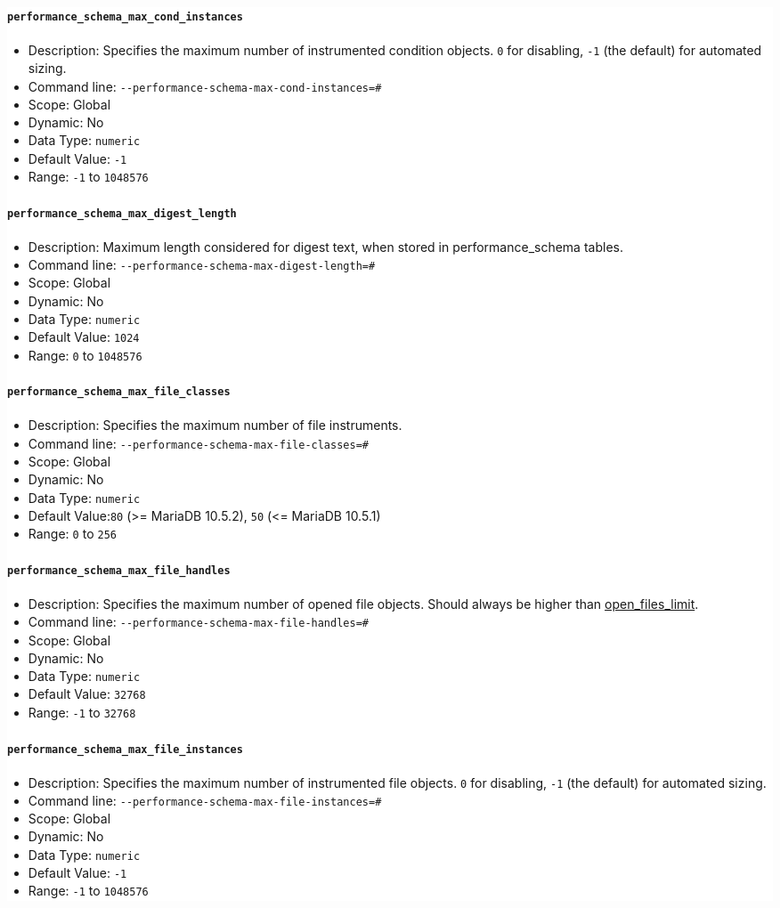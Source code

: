 #### `performance_schema_max_cond_instances`

* Description: Specifies the maximum number of instrumented condition objects. `0` for disabling, `-1` (the default) for automated sizing.
* Command line: `--performance-schema-max-cond-instances=#`
* Scope: Global
* Dynamic: No
* Data Type: `numeric`
* Default Value: `-1`
* Range: `-1` to `1048576`

#### `performance_schema_max_digest_length`

* Description: Maximum length considered for digest text, when stored in performance\_schema tables.
* Command line: `--performance-schema-max-digest-length=#`
* Scope: Global
* Dynamic: No
* Data Type: `numeric`
* Default Value: `1024`
* Range: `0` to `1048576`

#### `performance_schema_max_file_classes`

* Description: Specifies the maximum number of file instruments.
* Command line: `--performance-schema-max-file-classes=#`
* Scope: Global
* Dynamic: No
* Data Type: `numeric`
* Default Value:`80` (>= MariaDB 10.5.2), `50` (<= MariaDB 10.5.1)
* Range: `0` to `256`

#### `performance_schema_max_file_handles`

* Description: Specifies the maximum number of opened file objects. Should always be higher than [open\_files\_limit](../../../ha-and-performance/optimization-and-tuning/system-variables/server-system-variables.md#open_files_limit).
* Command line: `--performance-schema-max-file-handles=#`
* Scope: Global
* Dynamic: No
* Data Type: `numeric`
* Default Value: `32768`
* Range: `-1` to `32768`

#### `performance_schema_max_file_instances`

* Description: Specifies the maximum number of instrumented file objects. `0` for disabling, `-1` (the default) for automated sizing.
* Command line: `--performance-schema-max-file-instances=#`
* Scope: Global
* Dynamic: No
* Data Type: `numeric`
* Default Value: `-1`
* Range: `-1` to `1048576`
